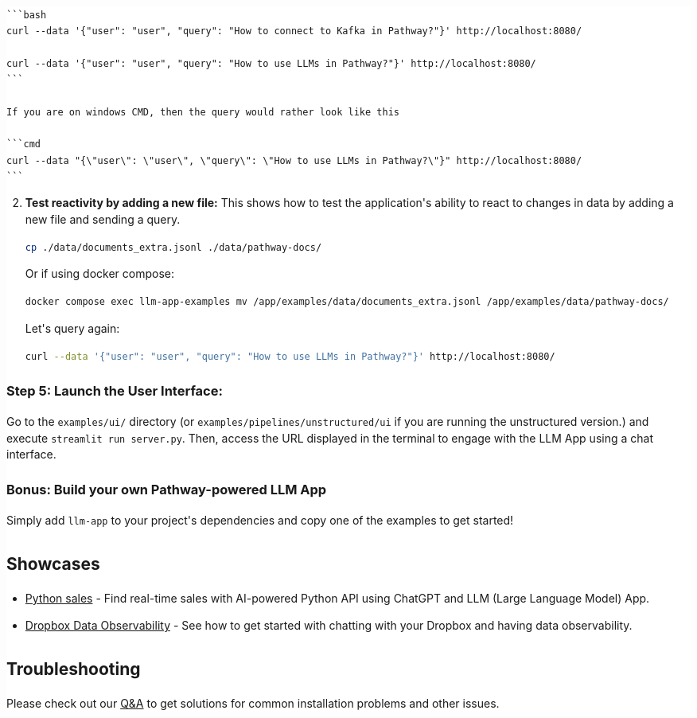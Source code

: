     ```bash
    curl --data '{"user": "user", "query": "How to connect to Kafka in Pathway?"}' http://localhost:8080/

    curl --data '{"user": "user", "query": "How to use LLMs in Pathway?"}' http://localhost:8080/
    ```

    If you are on windows CMD, then the query would rather look like this

    ```cmd
    curl --data "{\"user\": \"user\", \"query\": \"How to use LLMs in Pathway?\"}" http://localhost:8080/
    ```

2. **Test reactivity by adding a new file:** This shows how to test the application's ability to react to changes in data by adding a new file and sending a query.

    ```bash
    cp ./data/documents_extra.jsonl ./data/pathway-docs/
    ```

    Or if using docker compose:

    ```bash
    docker compose exec llm-app-examples mv /app/examples/data/documents_extra.jsonl /app/examples/data/pathway-docs/
    ```

    Let's query again:

    ```bash
    curl --data '{"user": "user", "query": "How to use LLMs in Pathway?"}' http://localhost:8080/
    ```

### Step 5: Launch the User Interface:
Go to the `examples/ui/` directory (or `examples/pipelines/unstructured/ui` if you are running the unstructured version.) and execute `streamlit run server.py`. Then, access the URL displayed in the terminal to engage with the LLM App using a chat interface.

### Bonus: Build your own Pathway-powered LLM App

Simply add `llm-app` to your project's dependencies and copy one of the examples to get started!

## Showcases

* [Python sales](https://github.com/Boburmirzo/chatgpt-api-python-sales) - Find real-time sales with AI-powered Python API using ChatGPT and LLM (Large Language Model) App.

* [Dropbox Data Observability](https://github.com/pathway-labs/dropbox-ai-chat) - See how to get started with chatting with your Dropbox and having data observability. 


## Troubleshooting

Please check out our [Q&A](https://github.com/pathwaycom/llm-app/discussions/categories/q-a) to get solutions for common installation problems and other issues.
